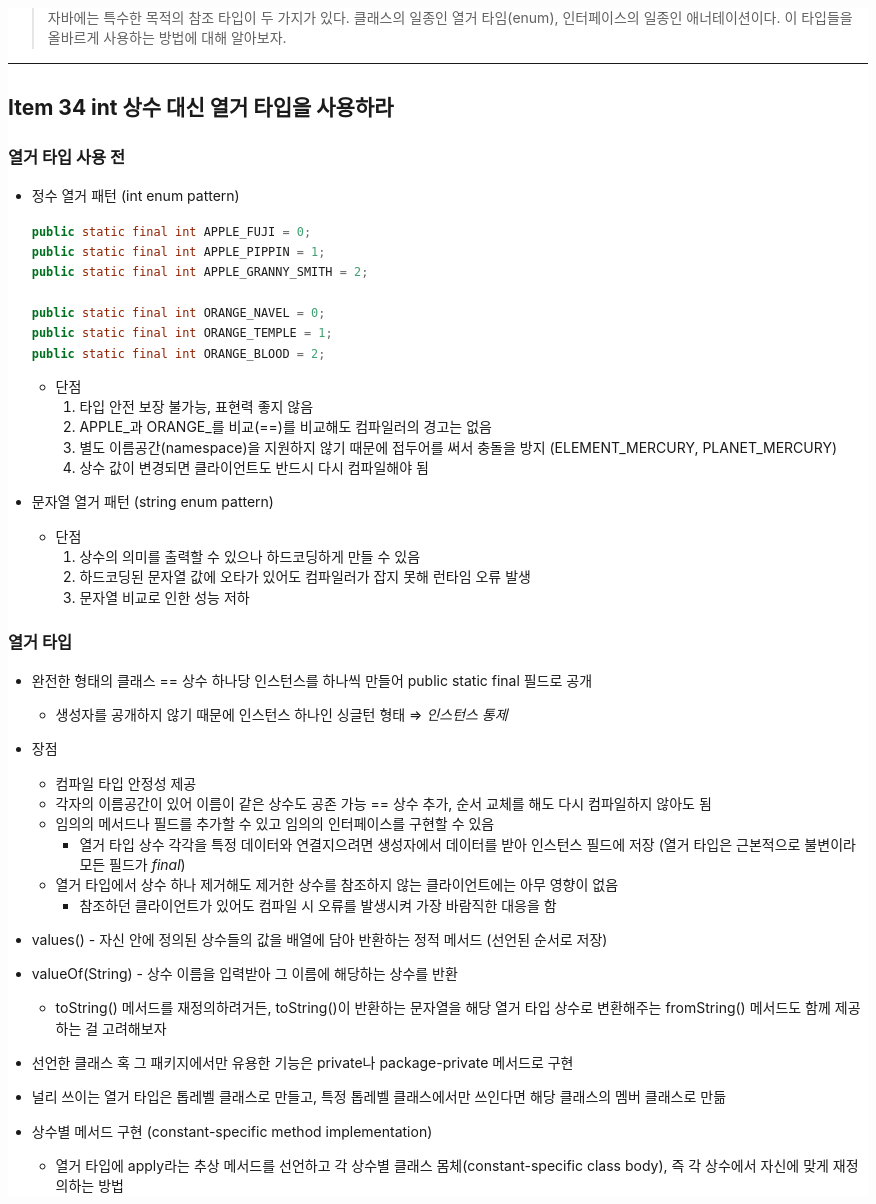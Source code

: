 > 자바에는 특수한 목적의 참조 타입이 두 가지가 있다. 클래스의 일종인 열거 타임(enum), 인터페이스의 일종인 애너테이션이다. 이 타입들을 올바르게 사용하는 방법에 대해 알아보자.
>

---

## Item 34 int 상수 대신 열거 타입을 사용하라

### 열거 타입 사용 전

- 정수 열거 패턴 (int enum pattern)

    ```java
    public static final int APPLE_FUJI = 0;
    public static final int APPLE_PIPPIN = 1;
    public static final int APPLE_GRANNY_SMITH = 2;
    
    public static final int ORANGE_NAVEL = 0;
    public static final int ORANGE_TEMPLE = 1;
    public static final int ORANGE_BLOOD = 2;
    ```

    - 단점
        1. 타입 안전 보장 불가능, 표현력 좋지 않음
        2. APPLE_과 ORANGE_를 비교(==)를 비교해도 컴파일러의 경고는 없음
        3. 별도 이름공간(namespace)을 지원하지 않기 때문에 접두어를 써서 충돌을 방지 (ELEMENT_MERCURY, PLANET_MERCURY)
        4. 상수 값이 변경되면 클라이언트도 반드시 다시 컴파일해야 됨
- 문자열 열거 패턴 (string enum pattern)
    - 단점
        1. 상수의 의미를 출력할 수 있으나 하드코딩하게 만들 수 있음
        2. 하드코딩된 문자열 값에 오타가 있어도 컴파일러가 잡지 못해 런타임 오류 발생
        3. 문자열 비교로 인한 성능 저하

### 열거 타입

- 완전한 형태의 클래스 == 상수 하나당 인스턴스를 하나씩 만들어 public static final 필드로 공개
    - 생성자를 공개하지 않기 때문에 인스턴스 하나인 싱글턴 형태 ⇒ *인스턴스 통제*
- 장점
    - 컴파일 타입 안정성 제공
    - 각자의 이름공간이 있어 이름이 같은 상수도 공존 가능 == 상수 추가, 순서 교체를 해도 다시 컴파일하지 않아도 됨
    - 임의의 메서드나 필드를 추가할 수 있고 임의의 인터페이스를 구현할 수 있음
        - 열거 타입 상수 각각을 특정 데이터와 연결지으려면 생성자에서 데이터를 받아 인스턴스 필드에 저장 (열거 타입은 근본적으로 불변이라 모든 필드가 *final*)
    - 열거 타입에서 상수 하나 제거해도 제거한 상수를 참조하지 않는 클라이언트에는 아무 영향이 없음
        - 참조하던 클라이언트가 있어도 컴파일 시 오류를 발생시켜 가장 바람직한 대응을 함

- values() - 자신 안에 정의된 상수들의 값을 배열에 담아 반환하는 정적 메서드 (선언된 순서로 저장)
- valueOf(String) - 상수 이름을 입력받아 그 이름에 해당하는 상수를 반환
    - toString() 메서드를 재정의하려거든, toString()이 반환하는 문자열을 해당 열거 타입 상수로 변환해주는 fromString() 메서드도 함께 제공하는 걸 고려해보자
- 선언한 클래스 혹 그 패키지에서만 유용한 기능은 private나 package-private 메서드로 구현
- 널리 쓰이는 열거 타입은 톱레벨 클래스로 만들고, 특정 톱레벨 클래스에서만 쓰인다면 해당 클래스의 멤버 클래스로 만듦

- 상수별 메서드 구현 (constant-specific method implementation)
    - 열거 타입에 apply라는 추상 메서드를 선언하고 각 상수별 클래스 몸체(constant-specific class body), 즉 각 상수에서 자신에 맞게 재정의하는 방법
